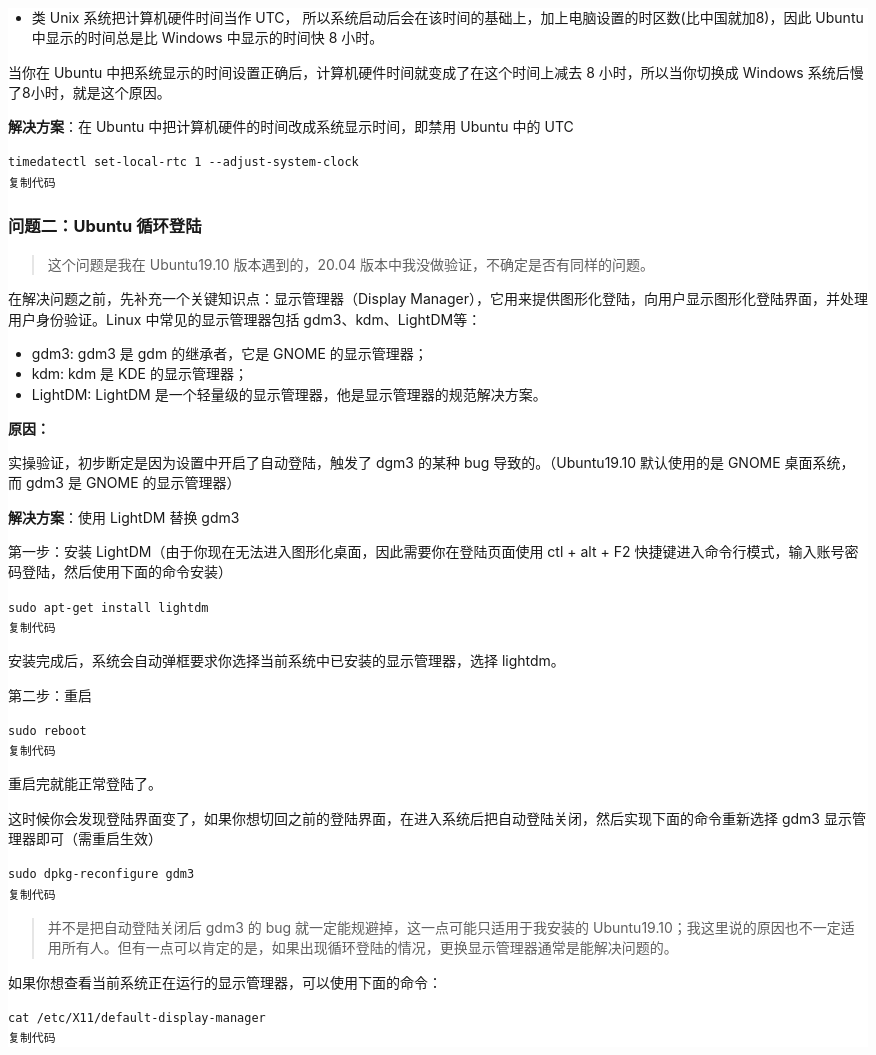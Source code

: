 *   类 Unix 系统把计算机硬件时间当作 UTC， 所以系统启动后会在该时间的基础上，加上电脑设置的时区数(比中国就加8)，因此 Ubuntu 中显示的时间总是比 Windows 中显示的时间快 8 小时。

当你在 Ubuntu 中把系统显示的时间设置正确后，计算机硬件时间就变成了在这个时间上减去 8 小时，所以当你切换成 Windows 系统后慢了8小时，就是这个原因。

**解决方案**：在 Ubuntu 中把计算机硬件的时间改成系统显示时间，即禁用 Ubuntu 中的 UTC

```
timedatectl set-local-rtc 1 --adjust-system-clock
复制代码
```

### 问题二：Ubuntu 循环登陆

> 这个问题是我在 Ubuntu19.10 版本遇到的，20.04 版本中我没做验证，不确定是否有同样的问题。

在解决问题之前，先补充一个关键知识点：显示管理器（Display Manager），它用来提供图形化登陆，向用户显示图形化登陆界面，并处理用户身份验证。Linux 中常见的显示管理器包括 gdm3、kdm、LightDM等：

*   gdm3: gdm3 是 gdm 的继承者，它是 GNOME 的显示管理器；
*   kdm: kdm 是 KDE 的显示管理器；
*   LightDM: LightDM 是一个轻量级的显示管理器，他是显示管理器的规范解决方案。

**原因：**

实操验证，初步断定是因为设置中开启了自动登陆，触发了 dgm3 的某种 bug 导致的。（Ubuntu19.10 默认使用的是 GNOME 桌面系统， 而 gdm3 是 GNOME 的显示管理器）

**解决方案**：使用 LightDM 替换 gdm3

第一步：安装 LightDM（由于你现在无法进入图形化桌面，因此需要你在登陆页面使用 ctl + alt + F2 快捷键进入命令行模式，输入账号密码登陆，然后使用下面的命令安装）

```
sudo apt-get install lightdm
复制代码
```

安装完成后，系统会自动弹框要求你选择当前系统中已安装的显示管理器，选择 lightdm。

第二步：重启

```
sudo reboot
复制代码
```

重启完就能正常登陆了。

这时候你会发现登陆界面变了，如果你想切回之前的登陆界面，在进入系统后把自动登陆关闭，然后实现下面的命令重新选择 gdm3 显示管理器即可（需重启生效）

```
sudo dpkg-reconfigure gdm3
复制代码
```

> 并不是把自动登陆关闭后 gdm3 的 bug 就一定能规避掉，这一点可能只适用于我安装的 Ubuntu19.10；我这里说的原因也不一定适用所有人。但有一点可以肯定的是，如果出现循环登陆的情况，更换显示管理器通常是能解决问题的。

如果你想查看当前系统正在运行的显示管理器，可以使用下面的命令：

```
cat /etc/X11/default-display-manager
复制代码
```
